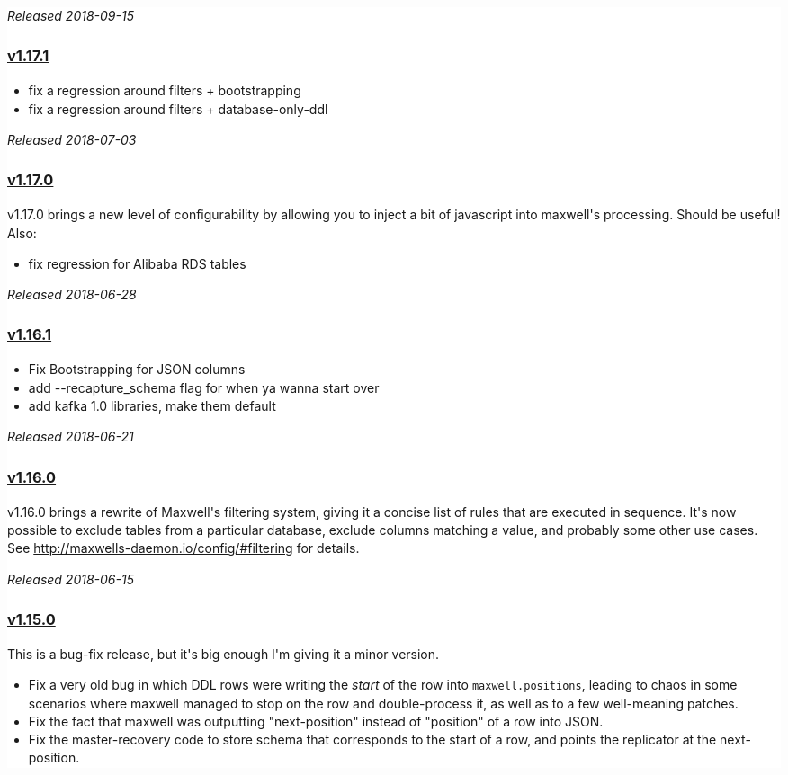 

_Released 2018-09-15_

### [v1.17.1](https://github.com/zendesk/maxwell/releases/tag/v1.17.1)

- fix a regression around filters + bootstrapping
- fix a regression around filters + database-only-ddl



_Released 2018-07-03_

### [v1.17.0](https://github.com/zendesk/maxwell/releases/tag/v1.17.0)

v1.17.0 brings a new level of configurability by allowing you to inject
a bit of javascript into maxwell's processing.  Should be useful!  Also:

- fix regression for Alibaba RDS tables



_Released 2018-06-28_

### [v1.16.1](https://github.com/zendesk/maxwell/releases/tag/v1.16.1)

- Fix Bootstrapping for JSON columns
- add --recapture_schema flag for when ya wanna start over
- add kafka 1.0 libraries, make them default



_Released 2018-06-21_

### [v1.16.0](https://github.com/zendesk/maxwell/releases/tag/v1.16.0)

v1.16.0 brings a rewrite of Maxwell's filtering system, giving it a
concise list of rules that are executed in sequence.  It's now possible
to exclude tables from a particular database, exclude columns matching a
value, and probably some other use cases.
See http://maxwells-daemon.io/config/#filtering for details.



_Released 2018-06-15_

### [v1.15.0](https://github.com/zendesk/maxwell/releases/tag/v1.15.0)

This is a bug-fix release, but it's big enough I'm giving it a minor
version.

- Fix a very old bug in which DDL rows were writing the *start* of the
row into `maxwell.positions`, leading to chaos in some scenarios where
maxwell managed to stop on the row and double-process it, as well as to
a few well-meaning patches.
- Fix the fact that maxwell was outputting "next-position" instead of
"position" of a row into JSON.
- Fix the master-recovery code to store schema that corresponds to the
start of a row, and points the replicator at the next-position.
